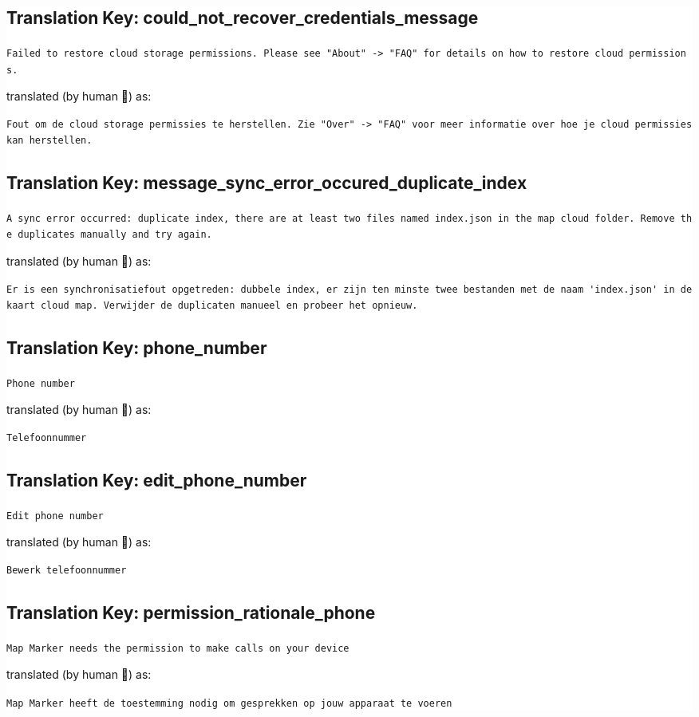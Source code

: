 
## Translation Key: could_not_recover_credentials_message
```
Failed to restore cloud storage permissions. Please see "About" -> "FAQ" for details on how to restore cloud permissions.
```
translated (by human 👀) as:
```
Fout om de cloud storage permissies te herstellen. Zie "Over" -> "FAQ" voor meer informatie over hoe je cloud permissies kan herstellen.
```


## Translation Key: message_sync_error_occured_duplicate_index
```
A sync error occurred: duplicate index, there are at least two files named index.json in the map cloud folder. Remove the duplicates manually and try again.
```
translated (by human 👀) as:
```
Er is een synchronisatiefout opgetreden: dubbele index, er zijn ten minste twee bestanden met de naam 'index.json' in de kaart cloud map. Verwijder de duplicaten manueel en probeer het opnieuw.
```


## Translation Key: phone_number
```
Phone number
```
translated (by human 👀) as:
```
Telefoonnummer
```


## Translation Key: edit_phone_number
```
Edit phone number
```
translated (by human 👀) as:
```
Bewerk telefoonnummer
```


## Translation Key: permission_rationale_phone
```
Map Marker needs the permission to make calls on your device
```
translated (by human 👀) as:
```
Map Marker heeft de toestemming nodig om gesprekken op jouw apparaat te voeren
```
